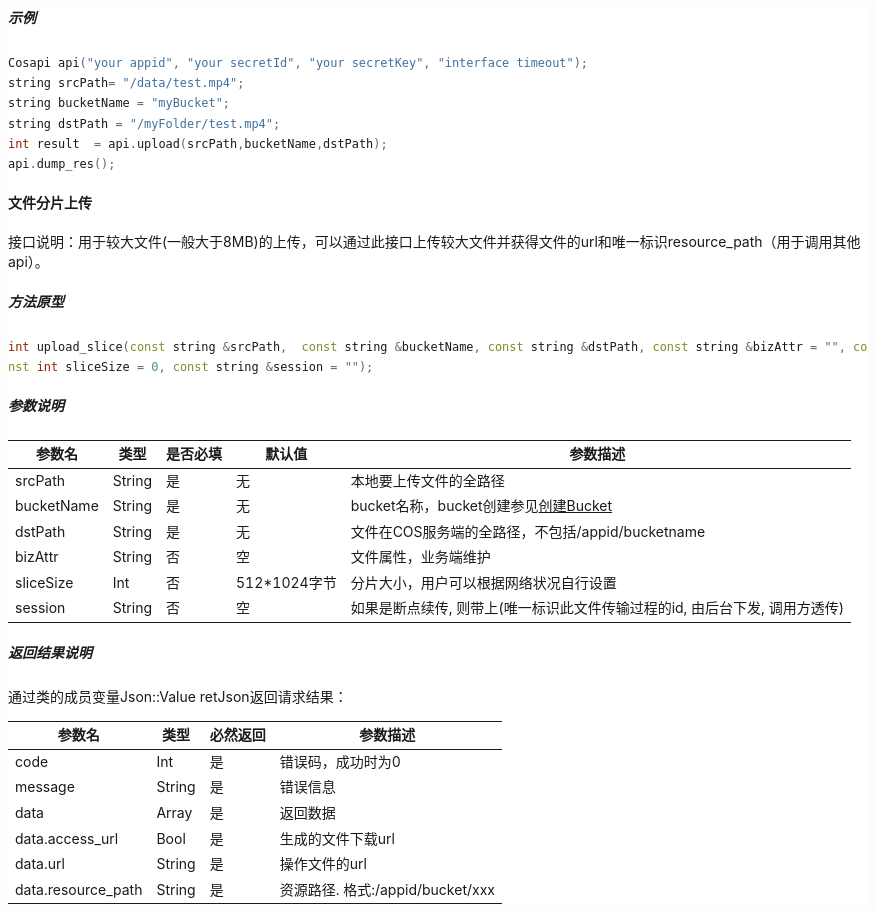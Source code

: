 ##### 示例

```c++
Cosapi api("your appid", "your secretId", "your secretKey", "interface timeout");
string srcPath= "/data/test.mp4";
string bucketName = "myBucket";
string dstPath = "/myFolder/test.mp4";
int result  = api.upload(srcPath,bucketName,dstPath);
api.dump_res();
```



#### 文件分片上传

接口说明：用于较大文件(一般大于8MB)的上传，可以通过此接口上传较大文件并获得文件的url和唯一标识resource_path（用于调用其他api）。

##### 方法原型

```c++
int upload_slice(const string &srcPath,  const string &bucketName, const string &dstPath, const string &bizAttr = "", const int sliceSize = 0, const string &session = "");
```

##### 参数说明

| **参数名**    | **类型** | **是否必填** | **默认值**    | **参数描述**                                 |
| ---------- | ------ | -------- | ---------- | ---------------------------------------- |
| srcPath    | String | 是        | 无          | 本地要上传文件的全路径                              |
| bucketName | String | 是        | 无          | bucket名称，bucket创建参见[创建Bucket](http://console.qcloud.com/cos) |
| dstPath    | String | 是        | 无          | 文件在COS服务端的全路径，不包括/appid/bucketname       |
| bizAttr    | String | 否        | 空          | 文件属性，业务端维护                               |
| sliceSize  | Int    | 否        | 512*1024字节 | 分片大小，用户可以根据网络状况自行设置                      |
| session    | String | 否        | 空          | 如果是断点续传, 则带上(唯一标识此文件传输过程的id, 由后台下发, 调用方透传) |

##### 返回结果说明

通过类的成员变量Json::Value retJson返回请求结果：

| **参数名**            | **类型** | **必然返回** | **参数描述**                   |
| ------------------ | ------ | -------- | -------------------------- |
| code               | Int    | 是        | 错误码，成功时为0                  |
| message            | String | 是        | 错误信息                       |
| data               | Array  | 是        | 返回数据                       |
| data.access_url    | Bool   | 是        | 生成的文件下载url                 |
| data.url           | String | 是        | 操作文件的url                   |
| data.resource_path | String | 是        | 资源路径. 格式:/appid/bucket/xxx |
